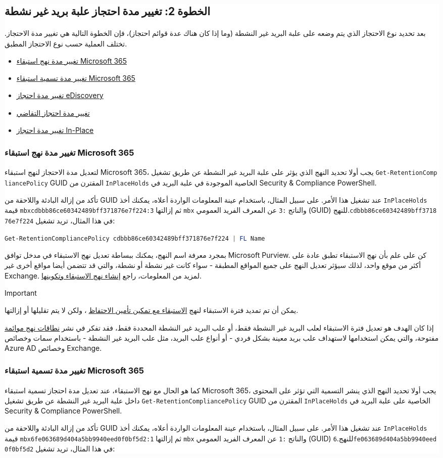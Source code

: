 ## <a name="step-2-change-the-hold-duration-for-an-inactive-mailbox"></a>الخطوة 2: تغيير مدة احتجاز علبة بريد غير نشطة

بعد تحديد نوع الاحتجاز الذي يتم وضعه على علبة البريد غير النشطة (وما إذا كان هناك عدة قوائم احتجاز)، فإن الخطوة التالية هي تغيير مدة الاحتجاز.  تختلف العملية حسب نوع الاحتجاز المطبق.

- [تغيير مدة نهج استبقاء Microsoft 365](#change-the-duration-for-a-microsoft-365-retention-policy)

- [تغيير مدة تسمية استبقاء Microsoft 365](#change-the-duration-for-a-microsoft-365-retention-label)

- [تغيير مدة احتجاز eDiscovery](#change-the-duration-for-an-ediscovery-hold)

- [تغيير مدة احتجاز التقاضي](#change-the-duration-for-a-litigation-hold)

- [تغيير مدة احتجاز In-Place](#change-the-duration-for-an-in-place-hold)

### <a name="change-the-duration-for-a-microsoft-365-retention-policy"></a>تغيير مدة نهج استبقاء Microsoft 365

لتعديل مدة الاحتجاز لنهج استبقاء Microsoft 365، يجب أولا تحديد النهج الذي يؤثر على علبة البريد غير النشطة عن طريق تشغيل `Get-RetentionCompliancePolicy` GUID المقترن من `InPlaceHolds` الخاصية الموجودة في علبة البريد في Security & Compliance PowerShell.

تأكد من إزالة البادئة واللاحقة من GUID عند تشغيل هذا الأمر.  على سبيل المثال، باستخدام عينة المعلومات الواردة أعلاه، يمكنك أخذ `InPlaceHolds` قيمة `mbxcdbbb86ce60342489bff371876e7f224:3` ثم إزالتها `mbx` والناتج `:3` عن المعرف الفريد العمومي (GUID) للنهج.`cdbbb86ce60342489bff371876e7f224`  في هذا المثال، تريد تشغيل:

```powershell
Get-RetentionCompliancePolicy cdbbb86ce60342489bff371876e7f224 | FL Name
```

بمجرد معرفة اسم النهج، يمكنك ببساطة تعديل نهج الاستبقاء في مدخل توافق Microsoft Purview.  كن على علم بأن نهج الاستبقاء تطبق عادة على أكثر من موقع واحد، لذلك سيؤثر تعديل النهج على جميع المواقع المطبقة - سواء كانت غير نشطة أو نشطة، والتي قد تتضمن أيضا مواقع أخرى غير Exchange.  لمزيد من المعلومات، راجع [إنشاء نهج الاستبقاء وتكوينها](create-retention-policies.md).  

> [!IMPORTANT]
> يمكن أن تم تمديد فترة الاستبقاء لنهج [الاستبقاء مع تمكين تأمين الاحتفاظ](retention-preservation-lock.md) ، ولكن لا يتم تقليلها أو إزالتها.

إذا كان الهدف هو تعديل فترة الاستبقاء لعلب البريد غير النشطة فقط، أو علب البريد غير النشطة المحددة فقط، فقد تفكر في نشر [نطاقات نهج موائمة](retention.md#adaptive-or-static-policy-scopes-for-retention) مفتوحة، والتي يمكن استخدامها لاستهداف علب بريد معينة بشكل فردي - أو أنواع علب البريد، مثل علب البريد غير النشطة - باستخدام سمات وخصائص Azure AD وخصائص Exchange.

### <a name="change-the-duration-for-a-microsoft-365-retention-label"></a>تغيير مدة تسمية استبقاء Microsoft 365

كما هو الحال مع نهج الاستبقاء، عند تعديل مدة احتجاز تسمية استبقاء Microsoft 365، يجب أولا تحديد النهج الذي ينشر التسمية التي تؤثر على المحتوى داخل علبة البريد غير النشطة عن طريق تشغيل `Get-RetentionCompliancePolicy` GUID المقترن من `InPlaceHolds` الخاصية على علبة البريد في Security & Compliance PowerShell.

تأكد من إزالة البادئة واللاحقة من GUID عند تشغيل هذا الأمر.  على سبيل المثال، باستخدام عينة المعلومات الواردة أعلاه، يمكنك أخذ `InPlaceHolds` قيمة `mbx6fe063689d404a5bb9940eed0f0bf5d2:1` ثم إزالتها `mbx` والناتج `:1` عن المعرف الفريد العمومي (GUID) للنهج.`6fe063689d404a5bb9940eed0f0bf5d2`  في هذا المثال، تريد تشغيل:
